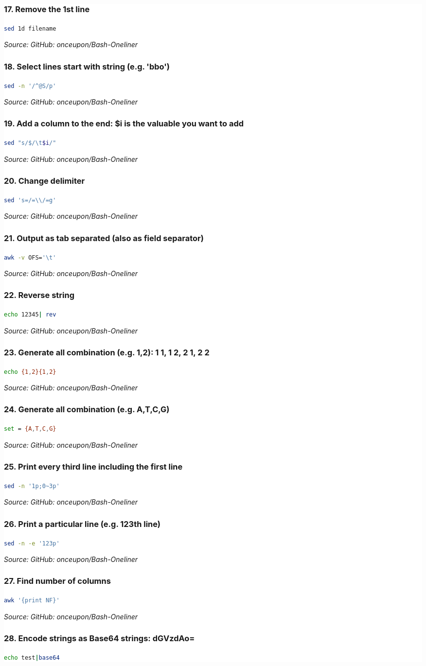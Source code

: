 ### 17. Remove the 1st line
```bash
sed 1d filename
```
*Source: GitHub: onceupon/Bash-Oneliner*
### 18. Select lines start with string (e.g. 'bbo')
```bash
sed -n '/^@S/p'
```
*Source: GitHub: onceupon/Bash-Oneliner*
### 19. Add a column to the end: $i is the valuable you want to add
```bash
sed "s/$/\t$i/"
```
*Source: GitHub: onceupon/Bash-Oneliner*
### 20. Change delimiter
```bash
sed 's=/=\\/=g'
```
*Source: GitHub: onceupon/Bash-Oneliner*
### 21. Output as tab separated (also as field separator)
```bash
awk -v OFS='\t'
```
*Source: GitHub: onceupon/Bash-Oneliner*
### 22. Reverse string
```bash
echo 12345| rev
```
*Source: GitHub: onceupon/Bash-Oneliner*
### 23. Generate all combination (e.g. 1,2): 1 1, 1 2, 2 1, 2 2
```bash
echo {1,2}{1,2}
```
*Source: GitHub: onceupon/Bash-Oneliner*
### 24. Generate all combination (e.g. A,T,C,G)
```bash
set = {A,T,C,G}
```
*Source: GitHub: onceupon/Bash-Oneliner*
### 25. Print every third line including the first line
```bash
sed -n '1p;0~3p'
```
*Source: GitHub: onceupon/Bash-Oneliner*
### 26. Print a particular line (e.g. 123th line)
```bash
sed -n -e '123p'
```
*Source: GitHub: onceupon/Bash-Oneliner*
### 27. Find number of columns
```bash
awk '{print NF}'
```
*Source: GitHub: onceupon/Bash-Oneliner*
### 28. Encode strings as Base64 strings: dGVzdAo=
```bash
echo test|base64
```